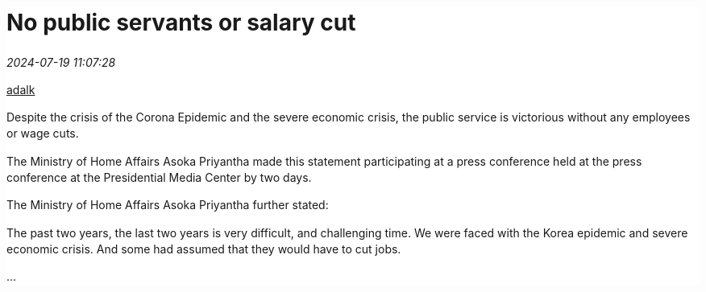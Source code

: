 

# No public servants or salary cut

*2024-07-19 11:07:28*

[adalk](https://www.ada.lk/breaking_news/රාජ්‍ය-සේවකයන්-හෝ-වැටුප්-කප්පාදුවක්-කළේ-නෑ/11-410867)

Despite the crisis of the Corona Epidemic and the severe economic crisis, the public service is victorious without any employees or wage cuts.

The Ministry of Home Affairs Asoka Priyantha made this statement participating at a press conference held at the press conference at the Presidential Media Center by two days.

The Ministry of Home Affairs Asoka Priyantha further stated:

The past two years, the last two years is very difficult, and challenging time. We were faced with the Korea epidemic and severe economic crisis. And some had assumed that they would have to cut jobs.

...

